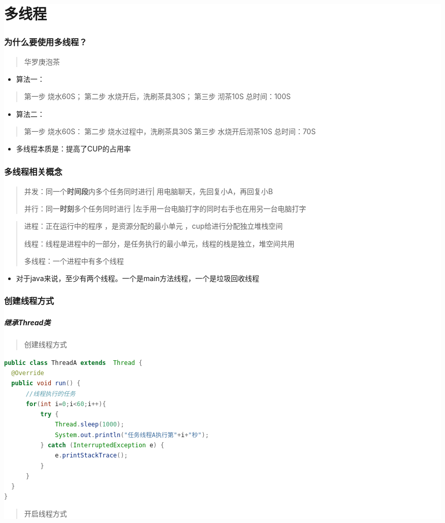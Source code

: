 # 多线程

### 为什么要使用多线程？

> 华罗庚泡茶

* 算法一：

> 第一步 烧水60S；  第二步  水烧开后，洗刷茶具30S； 第三步 沏茶10S   总时间：100S

* 算法二：

> 第一步 烧水60S：  第二步 烧水过程中，洗刷茶具30S 第三步 水烧开后沏茶10S  总时间：70S

* 多线程本质是：提高了CUP的占用率

###  多线程相关概念

> 并发：同一个**时间段**内多个任务同时进行| 用电脑聊天，先回复小A，再回复小B
>
> 并行：同一**时刻**多个任务同时进行  |左手用一台电脑打字的同时右手也在用另一台电脑打字

> 进程：正在运行中的程序 ，是资源分配的最小单元 ，cup给进行分配独立堆栈空间
>
> 线程：线程是进程中的一部分，是任务执行的最小单元，线程的栈是独立，堆空间共用
>
> 多线程：一个进程中有多个线程

* 对于java来说，至少有两个线程。一个是main方法线程，一个是垃圾回收线程

###  创建线程方式

##### 继承Thread类

> 创建线程方式

  ``` java
public class ThreadA extends  Thread {
    @Override
    public void run() {
        //线程执行的任务
        for(int i=0;i<60;i++){
            try {
                Thread.sleep(1000);
                System.out.println("任务线程A执行第"+i+"秒");
            } catch (InterruptedException e) {
                e.printStackTrace();
            }
        }
    }
}
  ```

> 开启线程方式

